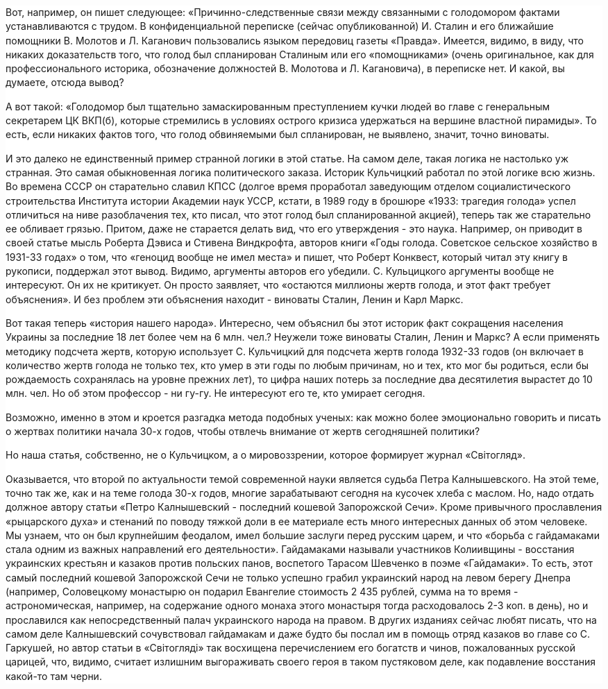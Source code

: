 Вот, например, он пишет следующее: «Причинно-следственные связи между связанными с голодомором фактами устанавливаются с трудом. В конфиденциальной переписке (сейчас опубликованной) И. Сталин и его ближайшие помощники В. Молотов и Л. Каганович пользовались языком передовиц газеты «Правда». Имеется, видимо, в виду, что никаких доказательств того, что голод был спланирован Сталиным или его «помощниками» (очень оригинальное, как для профессионального историка, обозначение должностей В. Молотова и Л. Кагановича), в переписке нет. И какой, вы думаете, отсюда вывод?

А вот такой: «Голодомор был тщательно замаскированным преступлением кучки людей во главе с генеральным секретарем ЦК ВКП(б), которые стремились в условиях острого кризиса удержаться на вершине властной пирамиды». То есть, если никаких фактов того, что голод обвиняемыми был спланирован, не выявлено, значит, точно виноваты.

И это далеко не единственный пример странной логики в этой статье. На самом деле, такая логика не настолько уж странная. Это самая обыкновенная логика политического заказа. Историк Кульчицкий работал по этой логике всю жизнь. Во времена СССР он старательно славил КПСС (долгое время проработал заведующим отделом социалистического строительства Института истории Академии наук УССР, кстати, в 1989 году в брошюре «1933: трагедия голода» успел отличиться на ниве разоблачения тех, кто писал, что этот голод был спланированной акцией), теперь так же старательно ее обливает грязью. Притом, даже не старается делать вид, что его утверждения - это наука. Например, он приводит в своей статье мысль Роберта Дэвиса и Стивена Виндкрофта, авторов книги «Годы голода. Советское сельское хозяйство в 1931-33 годах» о том, что «геноцид вообще не имел места» и пишет, что Роберт Конквест, который читал эту книгу в рукописи, поддержал этот вывод. Видимо, аргументы авторов его убедили. С. Кульцицкого аргументы вообще не интересуют. Он их не критикует. Он просто заявляет, что «остаются миллионы жертв голода, и этот факт требует объяснения». И без проблем эти объяснения находит - виноваты Сталин, Ленин и Карл Маркс.

Вот такая теперь «история нашего народа». Интересно, чем объяснил бы этот историк факт сокращения населения Украины за последние 18 лет более чем на 6 млн. чел.? Неужели тоже виноваты Сталин, Ленин и Маркс? А если применять методику подсчета жертв, которую использует С. Кульчицкий для подсчета жертв голода 1932-33 годов (он включает в количество жертв голода не только тех, кто умер в эти годы по любым причинам, но и тех, кто мог бы родиться, если бы рождаемость сохранялась на уровне прежних лет), то цифра наших потерь за последние два десятилетия вырастет до 10 млн. чел. Но об этом профессор - ни гу-гу. Не интересуют его те, кто умирает сегодня.

Возможно, именно в этом и кроется разгадка метода подобных ученых: как можно более эмоционально говорить и писать о жертвах политики начала 30-х годов, чтобы отвлечь внимание от жертв сегодняшней политики?

Но наша статья, собственно, не о Кульчицком, а о мировоззрении, которое формирует журнал «Світогляд».

Оказывается, что второй по актуальности темой современной науки является судьба Петра Калнышевского. На этой теме, точно так же, как и на теме голода 30-х годов, многие зарабатывают сегодня на кусочек хлеба с маслом. Но, надо отдать должное автору статьи «Петро Калнышевский - последний кошевой Запорожской Сечи». Кроме привычного прославления «рыцарского духа» и стенаний по поводу тяжкой доли в ее материале есть много интересных данных об этом человеке. Мы узнаем, что он был крупнейшим феодалом, имел большие заслуги перед русским царем, и что «борьба с гайдамаками стала одним из важных направлений его деятельности». Гайдамаками называли участников Колиивщины - восстания украинских крестьян и казаков против польских панов, воспетого Тарасом Шевченко в поэме «Гайдамаки». То есть, этот самый последний кошевой Запорожской Сечи не только успешно грабил украинский народ на левом берегу Днепра (например, Соловецкому монастырю он подарил Евангелие стоимость 2 435 рублей, сумма на то время - астрономическая, например, на содержание одного монаха этого монастыря тогда расходовалось 2-3 коп. в день), но и прославился как непосредственный палач украинского народа на правом. В других изданиях сейчас любят писать, что на самом деле Калнышевский сочувствовал гайдамакам и даже будто бы послал им в помощь отряд казаков во главе со С. Гаркушей, но автор статьи в «Світогляді» так восхищена перечислением его богатств и чинов, пожалованных русской царицей, что, видимо, считает излишним выгораживать своего героя в таком пустяковом деле, как подавление восстания какой-то там черни.
